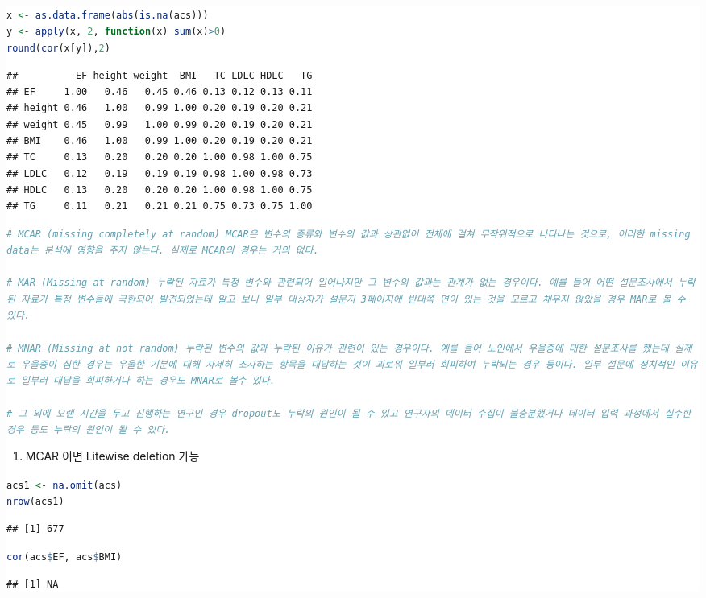 ``` r
x <- as.data.frame(abs(is.na(acs)))
y <- apply(x, 2, function(x) sum(x)>0)
round(cor(x[y]),2)
```

    ##          EF height weight  BMI   TC LDLC HDLC   TG
    ## EF     1.00   0.46   0.45 0.46 0.13 0.12 0.13 0.11
    ## height 0.46   1.00   0.99 1.00 0.20 0.19 0.20 0.21
    ## weight 0.45   0.99   1.00 0.99 0.20 0.19 0.20 0.21
    ## BMI    0.46   1.00   0.99 1.00 0.20 0.19 0.20 0.21
    ## TC     0.13   0.20   0.20 0.20 1.00 0.98 1.00 0.75
    ## LDLC   0.12   0.19   0.19 0.19 0.98 1.00 0.98 0.73
    ## HDLC   0.13   0.20   0.20 0.20 1.00 0.98 1.00 0.75
    ## TG     0.11   0.21   0.21 0.21 0.75 0.73 0.75 1.00

``` r
# MCAR (missing completely at random) MCAR은 변수의 종류와 변수의 값과 상관없이 전체에 걸쳐 무작위적으로 나타나는 것으로, 이러한 missing data는 분석에 영향을 주지 않는다. 실제로 MCAR의 경우는 거의 없다.

# MAR (Missing at random) 누락된 자료가 특정 변수와 관련되어 일어나지만 그 변수의 값과는 관계가 없는 경우이다. 예를 들어 어떤 설문조사에서 누락된 자료가 특정 변수들에 국한되어 발견되었는데 알고 보니 일부 대상자가 설문지 3페이지에 반대쪽 면이 있는 것을 모르고 채우지 않았을 경우 MAR로 볼 수 있다.

# MNAR (Missing at not random) 누락된 변수의 값과 누락된 이유가 관련이 있는 경우이다. 예를 들어 노인에서 우울증에 대한 설문조사를 했는데 실제로 우울증이 심한 경우는 우울한 기분에 대해 자세히 조사하는 항목을 대답하는 것이 괴로워 일부러 회피하여 누락되는 경우 등이다. 일부 설문에 정치적인 이유로 일부러 대답을 회피하거나 하는 경우도 MNAR로 볼수 있다. 

# 그 외에 오랜 시간을 두고 진행하는 연구인 경우 dropout도 누락의 원인이 될 수 있고 연구자의 데이터 수집이 불충분했거나 데이터 입력 과정에서 실수한 경우 등도 누락의 원인이 될 수 있다.
```

1.  MCAR 이면 Litewise deletion 가능

``` r
acs1 <- na.omit(acs)
nrow(acs1)
```

    ## [1] 677

``` r
cor(acs$EF, acs$BMI)
```

    ## [1] NA
